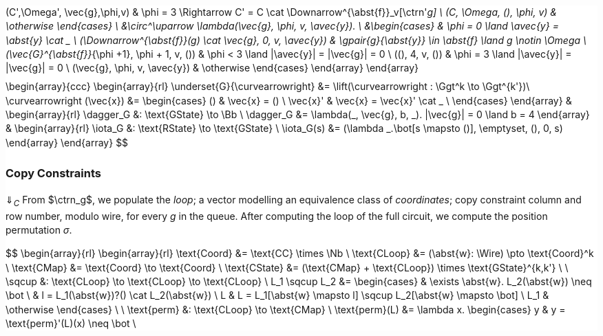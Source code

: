 (C',\Omega', \vec{g},\phi,v) & \phi = 3 \Rightarrow C' = C \cat \Downarrow^{\abst{f}}_v[\ctrn'_g] \\
(C, \Omega, (), \phi, v)
& \otherwise
\end{cases} \\
&\circ^\uparrow \lambda(\vec{g}, \phi, v, \avec{y}). \\
&\begin{cases}
& \phi = 0 \land \avec{y} = \abst{y} \cat \_ \\
(\Downarrow^{\abst{f}}(g) \cat \vec{g}, 0, v, \avec{y})
& \gpair{g}{\abst{y}} \in \abst{f} \land g \notin \Omega \\
(\vec{G}^{\abst{f}}_{\phi +1}, \phi + 1, v, ())
& \phi < 3 \land |\avec{y}| = |\vec{g}| = 0 \\
((), 4, v, ()) & \phi = 3 \land |\avec{y}| = |\vec{g}| = 0 \\
(\vec{g}, \phi, v, \avec{y})
& \otherwise
\end{cases}
\end{array}
\end{array}
$$
$$
\begin{array}{ccc}
\begin{array}{rl}
\underset{G}{\curvearrowright} &= \lift(\curvearrowright : \Ggt^k \to \Ggt^{k'})\\
\curvearrowright (\vec{x}) &= \begin{cases}
() & \vec{x} = () \\
\vec{x}' & \vec{x} = \vec{x}' \cat \_ \\
\end{cases}
\end{array} &
\begin{array}{rl}
\dagger_G &: \text{GState} \to \Bb \\
\dagger_G &= \lambda(\_, \vec{g}, b, \_). |\vec{g}| = 0 \land b = 4
\end{array} &
\begin{array}{rl}
\iota_G &: \text{RState} \to \text{GState} \\
\iota_G(s) &= (\lambda \_.\bot[s \mapsto ()], \emptyset, (), 0, s)
\end{array}
\end{array}
$$

### Copy Constraints

$\Downarrow_C$ From $\ctrn_g$, we populate the *loop*; a vector modelling an equivalence class of *coordinates*; copy constraint column and row number, modulo wire, for every $g$ in the queue. After computing the loop of the full circuit, we compute the position permutation $\sigma$.

$$
\begin{array}{rl}
\begin{array}{rl}
\text{Coord} &= \text{CC} \times \Nb \\
\text{CLoop} &= (\abst{w}: \Wire) \pto \text{Coord}^k \\
\text{CMap} &= \text{Coord} \to \text{Coord} \\
\text{CState} &= (\text{CMap} + \text{CLoop}) \times \text{GState}^{k,k'} \\
\\
\sqcup &: \text{CLoop} \to \text{CLoop} \to \text{CLoop} \\
L_1 \sqcup L_2 &= \begin{cases}
& \exists \abst{w}. L_2(\abst{w}) \neq \bot \\
& l = L_1(\abst{w})?() \cat L_2(\abst{w}) \\
L & L = L_1[\abst{w} \mapsto l] \sqcup L_2[\abst{w} \mapsto \bot] \\
L_1 & \otherwise
\end{cases} \\
\\
\text{perm} &: \text{CLoop} \to \text{CMap} \\
\text{perm}(L) &= \lambda x. \begin{cases}
y & y = \text{perm}'(L)(x) \neq \bot \\

[^no-pad]: Note for $\phi=3$ that $\ctrn'_g$ without padding is used, this is how it can be appended as a column.